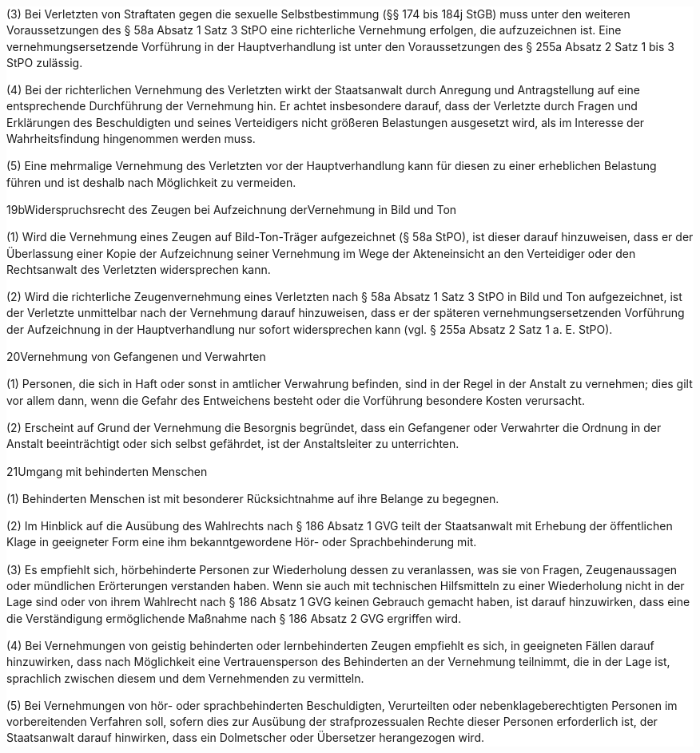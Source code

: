 (3) Bei Verletzten von Straftaten gegen die sexuelle Selbstbestimmung (§§ 174 bis 184j StGB) muss unter den weiteren Voraussetzungen des § 58a Absatz 1 Satz 3 StPO eine richterliche Vernehmung erfolgen, die aufzuzeichnen ist. Eine vernehmungsersetzende Vorführung in der Hauptverhandlung ist unter den Voraussetzungen des § 255a Absatz 2 Satz 1 bis 3 StPO zulässig.

(4) Bei der richterlichen Vernehmung des Verletzten wirkt der Staatsanwalt durch Anregung und Antragstellung auf eine entsprechende Durchführung der Vernehmung hin. Er achtet insbesondere darauf, dass der Verletzte durch Fragen und Erklärungen des Beschuldigten und seines Verteidigers nicht größeren Belastungen ausgesetzt wird, als im Interesse der Wahrheitsfindung hingenommen werden muss.

(5) Eine mehrmalige Vernehmung des Verletzten vor der Hauptverhandlung kann für diesen zu einer erheblichen Belastung führen und ist deshalb nach Möglichkeit zu vermeiden.

19bWiderspruchsrecht des Zeugen bei Aufzeichnung derVernehmung in Bild und Ton

(1) Wird die Vernehmung eines Zeugen auf Bild-Ton-Träger aufgezeichnet (§ 58a StPO), ist dieser darauf hinzuweisen, dass er der Überlassung einer Kopie der Aufzeichnung seiner Vernehmung im Wege der Akteneinsicht an den Verteidiger oder den Rechtsanwalt des Verletzten widersprechen kann.

(2) Wird die richterliche Zeugenvernehmung eines Verletzten nach § 58a Absatz 1 Satz 3 StPO in Bild und Ton aufgezeichnet, ist der Verletzte unmittelbar nach der Vernehmung darauf hinzuweisen, dass er der späteren vernehmungsersetzenden Vorführung der Aufzeichnung in der Hauptverhandlung nur sofort widersprechen kann (vgl. § 255a Absatz 2 Satz 1 a. E. StPO).

20Vernehmung von Gefangenen und Verwahrten

(1) Personen, die sich in Haft oder sonst in amtlicher Verwahrung befinden, sind in der Regel in der Anstalt zu vernehmen; dies gilt vor allem dann, wenn die Gefahr des Entweichens besteht oder die Vorführung besondere Kosten verursacht.

(2) Erscheint auf Grund der Vernehmung die Besorgnis begründet, dass ein Gefangener oder Verwahrter die Ordnung in der Anstalt beeinträchtigt oder sich selbst gefährdet, ist der Anstaltsleiter zu unterrichten.

21Umgang mit behinderten Menschen

(1) Behinderten Menschen ist mit besonderer Rücksichtnahme auf ihre Belange zu begegnen.

(2) Im Hinblick auf die Ausübung des Wahlrechts nach § 186 Absatz 1 GVG teilt der Staatsanwalt mit Erhebung der öffentlichen Klage in geeigneter Form eine ihm bekanntgewordene Hör- oder Sprachbehinderung mit.

(3) Es empfiehlt sich, hörbehinderte Personen zur Wiederholung dessen zu veranlassen, was sie von Fragen, Zeugenaussagen oder mündlichen Erörterungen verstanden haben. Wenn sie auch mit technischen Hilfsmitteln zu einer Wiederholung nicht in der Lage sind oder von ihrem Wahlrecht nach § 186 Absatz 1 GVG keinen Gebrauch gemacht haben, ist darauf hinzuwirken, dass eine die Verständigung ermöglichende Maßnahme nach § 186 Absatz 2 GVG ergriffen wird.

(4) Bei Vernehmungen von geistig behinderten oder lernbehinderten Zeugen empfiehlt es sich, in geeigneten Fällen darauf hinzuwirken, dass nach Möglichkeit eine Vertrauensperson des Behinderten an der Vernehmung teilnimmt, die in der Lage ist, sprachlich zwischen diesem und dem Vernehmenden zu vermitteln.

(5) Bei Vernehmungen von hör- oder sprachbehinderten Beschuldigten, Verurteilten oder nebenklageberechtigten Personen im vorbereitenden Verfahren soll, sofern dies zur Ausübung der strafprozessualen Rechte dieser Personen erforderlich ist, der Staatsanwalt darauf hinwirken, dass ein Dolmetscher oder Übersetzer herangezogen wird.
